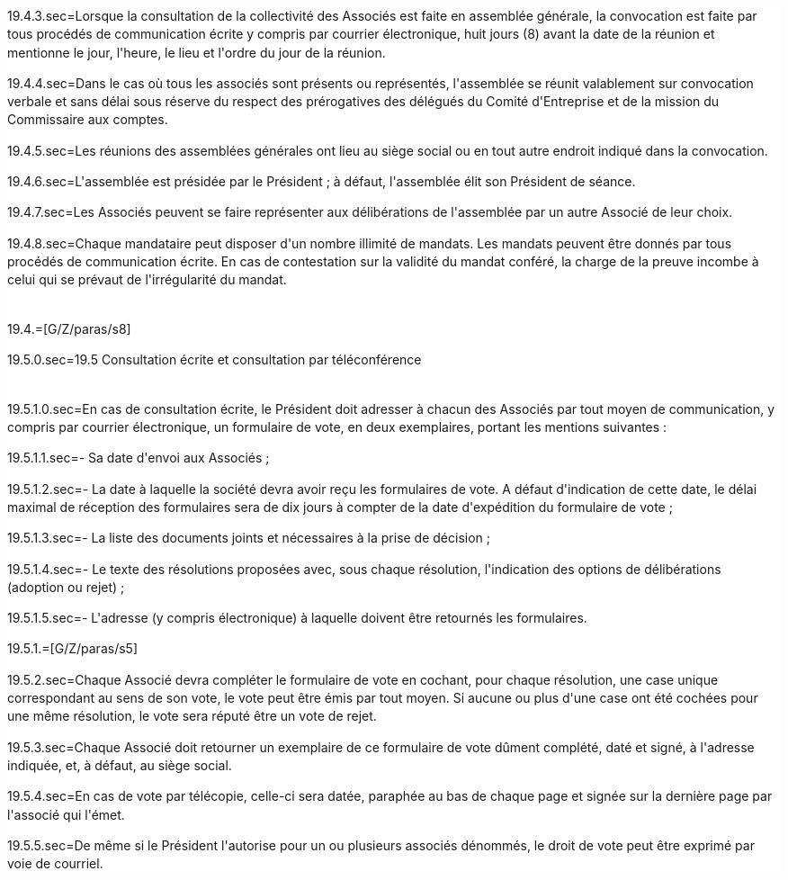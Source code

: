 19.4.3.sec=Lorsque la consultation de la collectivité des Associés est faite en assemblée générale, la convocation est faite par tous procédés de communication écrite y compris par courrier électronique, huit jours (8) avant la date de la réunion et mentionne le jour, l'heure, le lieu et l'ordre du jour de la réunion.

19.4.4.sec=Dans le cas où tous les associés sont présents ou représentés, l'assemblée se réunit valablement sur convocation verbale et sans délai sous réserve du respect des prérogatives des délégués du Comité d'Entreprise et de la mission du Commissaire aux comptes.

19.4.5.sec=Les réunions des assemblées générales ont lieu au siège social ou en tout autre endroit indiqué dans la convocation.

19.4.6.sec=L'assemblée est présidée par le Président ; à défaut, l'assemblée élit son Président de séance.

19.4.7.sec=Les Associés peuvent se faire représenter aux délibérations de l'assemblée par un autre Associé de leur choix.

19.4.8.sec=Chaque mandataire peut disposer d'un nombre illimité de mandats. Les mandats peuvent être donnés par tous procédés de communication écrite. En cas de contestation sur la validité du mandat conféré, la charge de la preuve incombe à celui qui se prévaut de l'irrégularité du mandat.<br><br>

19.4.=[G/Z/paras/s8]

19.5.0.sec=19.5 Consultation écrite et consultation par téléconférence<br><br>

19.5.1.0.sec=En cas de consultation écrite, le Président doit adresser à chacun des Associés par tout moyen de communication, y compris par courrier électronique, un formulaire de vote, en deux exemplaires, portant les mentions suivantes :

19.5.1.1.sec=- Sa date d'envoi aux Associés ;

19.5.1.2.sec=- La date à laquelle la société devra avoir reçu les formulaires de vote. A défaut d'indication de cette date, le délai maximal de réception des formulaires sera de dix jours à compter de la date d'expédition du formulaire de vote ;

19.5.1.3.sec=- La liste des documents joints et nécessaires à la prise de décision ;

19.5.1.4.sec=- Le texte des résolutions proposées avec, sous chaque résolution, l'indication des options de délibérations (adoption ou rejet) ;

19.5.1.5.sec=- L'adresse (y compris électronique) à laquelle doivent être retournés les formulaires.

19.5.1.=[G/Z/paras/s5]

19.5.2.sec=Chaque Associé devra compléter le formulaire de vote en cochant, pour chaque résolution, une case unique correspondant au sens de son vote, le vote peut être émis par tout moyen. Si aucune ou plus d'une case ont été cochées pour une même résolution, le vote sera réputé être un vote de rejet.

19.5.3.sec=Chaque Associé doit retourner un exemplaire de ce formulaire de vote dûment complété, daté et signé, à l'adresse indiquée, et, à défaut, au siège social.

19.5.4.sec=En cas de vote par télécopie, celle-ci sera datée, paraphée au bas de chaque page et signée sur la dernière page par l'associé qui l'émet.

19.5.5.sec=De même si le Président l'autorise pour un ou plusieurs associés dénommés, le droit de vote peut être exprimé par voie de courriel.
